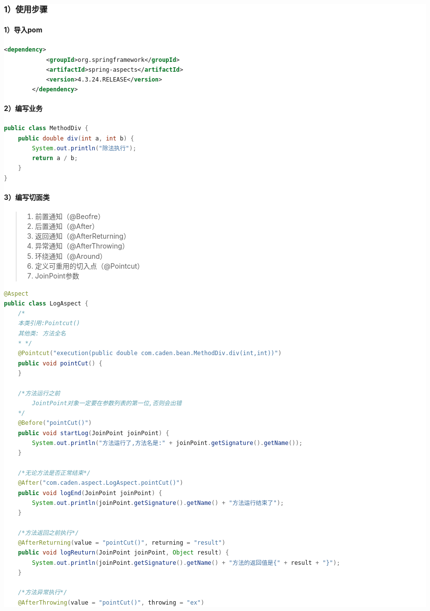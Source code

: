 ### 1）使用步骤

#### 1）导入pom

```xml
<dependency>
            <groupId>org.springframework</groupId>
            <artifactId>spring-aspects</artifactId>
            <version>4.3.24.RELEASE</version>
        </dependency>
```

#### 2）编写业务

```java
public class MethodDiv {
    public double div(int a, int b) {
        System.out.println("除法执行");
        return a / b;
    }
}
```

#### 3）编写切面类

> 1. 前置通知（@Beofre）
> 2. 后置通知（@After）
> 3. 返回通知（@AfterReturning）
> 4. 异常通知（@AfterThrowing）
> 5. 环绕通知（@Around）
> 6. 定义可重用的切入点（@Pointcut）
> 7. JoinPoint参数

```java
@Aspect
public class LogAspect {
    /*
    本类引用:Pointcut()
    其他类: 方法全名
    * */
    @Pointcut("execution(public double com.caden.bean.MethodDiv.div(int,int))")
    public void pointCut() {
    }

    /*方法运行之前
    	JointPoint对象一定要在参数列表的第一位,否则会出错
    */
    @Before("pointCut()")
    public void startLog(JoinPoint joinPoint) {
        System.out.println("方法运行了,方法名是:" + joinPoint.getSignature().getName());
    }

    /*无论方法是否正常结束*/
    @After("com.caden.aspect.LogAspect.pointCut()")
    public void logEnd(JoinPoint joinPoint) {
        System.out.println(joinPoint.getSignature().getName() + "方法运行结束了");
    }

    /*方法返回之前执行*/
    @AfterReturning(value = "pointCut()", returning = "result")
    public void logReuturn(JoinPoint joinPoint, Object result) {
        System.out.println(joinPoint.getSignature().getName() + "方法的返回值是{" + result + "}");
    }

    /*方法异常执行*/
    @AfterThrowing(value = "pointCut()", throwing = "ex")
```